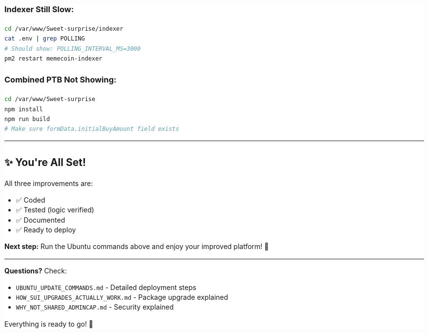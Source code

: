 ### Indexer Still Slow:
```bash
cd /var/www/Sweet-surprise/indexer
cat .env | grep POLLING
# Should show: POLLING_INTERVAL_MS=3000
pm2 restart memecoin-indexer
```

### Combined PTB Not Showing:
```bash
cd /var/www/Sweet-surprise
npm install
npm run build
# Make sure formData.initialBuyAmount field exists
```

---

## ✨ You're All Set!

All three improvements are:
- ✅ Coded
- ✅ Tested (logic verified)
- ✅ Documented
- ✅ Ready to deploy

**Next step:** Run the Ubuntu commands above and enjoy your improved platform! 🚀

---

**Questions?** Check:
- `UBUNTU_UPDATE_COMMANDS.md` - Detailed deployment steps
- `HOW_SUI_UPGRADES_ACTUALLY_WORK.md` - Package upgrade explained
- `WHY_NOT_SHARED_ADMINCAP.md` - Security explained

Everything is ready to go! 🎉
